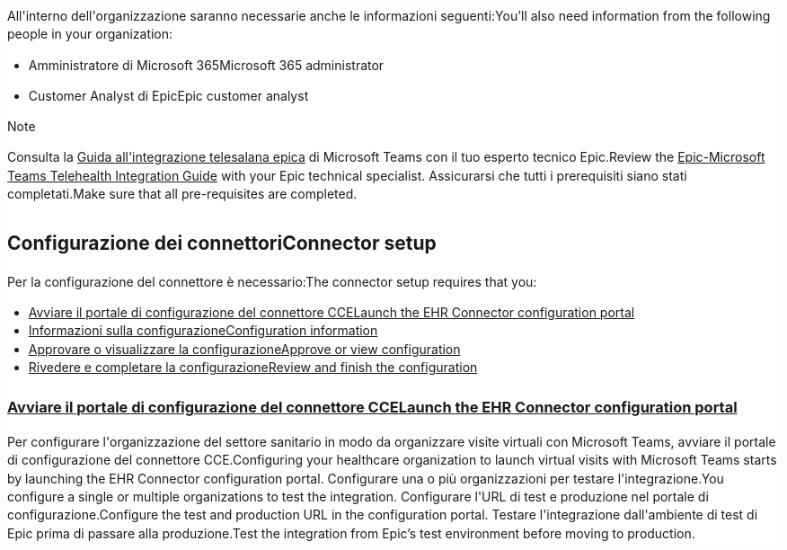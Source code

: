 <span data-ttu-id="01d8b-120">All'interno dell'organizzazione saranno necessarie anche le informazioni seguenti:</span><span class="sxs-lookup"><span data-stu-id="01d8b-120">You’ll also need information from the following people in your organization:</span></span>

- <span data-ttu-id="01d8b-121">Amministratore di Microsoft 365</span><span class="sxs-lookup"><span data-stu-id="01d8b-121">Microsoft 365 administrator</span></span>

- <span data-ttu-id="01d8b-122">Customer Analyst di Epic</span><span class="sxs-lookup"><span data-stu-id="01d8b-122">Epic customer analyst</span></span>

> [!Note]
> <span data-ttu-id="01d8b-123">Consulta la [Guida all'integrazione telesalana epica](https://galaxy.epic.com/Search/GetFile?Url=1!68!100!100100357) di Microsoft Teams con il tuo esperto tecnico Epic.</span><span class="sxs-lookup"><span data-stu-id="01d8b-123">Review the [Epic-Microsoft Teams Telehealth Integration Guide](https://galaxy.epic.com/Search/GetFile?Url=1!68!100!100100357) with your Epic technical specialist.</span></span> <span data-ttu-id="01d8b-124">Assicurarsi che tutti i prerequisiti siano stati completati.</span><span class="sxs-lookup"><span data-stu-id="01d8b-124">Make sure that all pre-requisites are completed.</span></span> 

## <a name="connector-setup"></a><span data-ttu-id="01d8b-125">Configurazione dei connettori</span><span class="sxs-lookup"><span data-stu-id="01d8b-125">Connector setup</span></span>

<span data-ttu-id="01d8b-126">Per la configurazione del connettore è necessario:</span><span class="sxs-lookup"><span data-stu-id="01d8b-126">The connector setup requires that you:</span></span>

- [<span data-ttu-id="01d8b-127">Avviare il portale di configurazione del connettore CCE</span><span class="sxs-lookup"><span data-stu-id="01d8b-127">Launch the EHR Connector configuration portal</span></span>](ehr-admin.md#launch-the-ehr-connector-configuration-portal)
- [<span data-ttu-id="01d8b-128">Informazioni sulla configurazione</span><span class="sxs-lookup"><span data-stu-id="01d8b-128">Configuration information</span></span>](ehr-admin.md#configuration-information)
- [<span data-ttu-id="01d8b-129">Approvare o visualizzare la configurazione</span><span class="sxs-lookup"><span data-stu-id="01d8b-129">Approve or view configuration</span></span>](ehr-admin.md#approve-or-view-configuration)
- [<span data-ttu-id="01d8b-130">Rivedere e completare la configurazione</span><span class="sxs-lookup"><span data-stu-id="01d8b-130">Review and finish the configuration</span></span>](ehr-admin.md#review-and-finish-the-configuration)

### <a name="launch-the-ehr-connector-configuration-portal"></a>[<span data-ttu-id="01d8b-131">Avviare il portale di configurazione del connettore CCE</span><span class="sxs-lookup"><span data-stu-id="01d8b-131">Launch the EHR Connector configuration portal</span></span>](#launch-the-ehr-connector-configuration-portal)

<span data-ttu-id="01d8b-132">Per configurare l'organizzazione del settore sanitario in modo da organizzare visite virtuali con Microsoft Teams, avviare il portale di configurazione del connettore CCE.</span><span class="sxs-lookup"><span data-stu-id="01d8b-132">Configuring your healthcare organization to launch virtual visits with Microsoft Teams starts by launching the EHR Connector configuration portal.</span></span> <span data-ttu-id="01d8b-133">Configurare una o più organizzazioni per testare l'integrazione.</span><span class="sxs-lookup"><span data-stu-id="01d8b-133">You configure a single or multiple organizations to test the integration.</span></span> <span data-ttu-id="01d8b-134">Configurare l'URL di test e produzione nel portale di configurazione.</span><span class="sxs-lookup"><span data-stu-id="01d8b-134">Configure the test and production URL in the configuration portal.</span></span> <span data-ttu-id="01d8b-135">Testare l'integrazione dall'ambiente di test di Epic prima di passare alla produzione.</span><span class="sxs-lookup"><span data-stu-id="01d8b-135">Test the integration from Epic’s test environment before moving to production.</span></span>
  